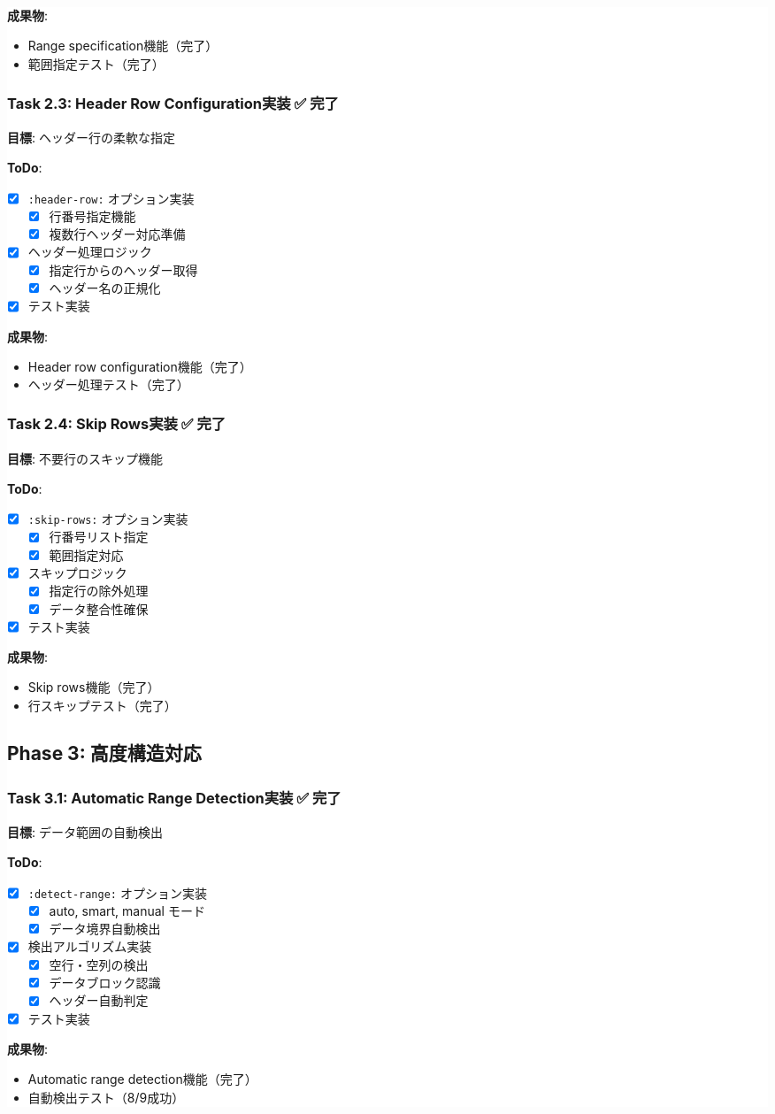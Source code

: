 **成果物**:
- Range specification機能（完了）
- 範囲指定テスト（完了）

### **Task 2.3: Header Row Configuration実装** ✅ **完了**
**目標**: ヘッダー行の柔軟な指定

**ToDo**:
- [x] `:header-row:` オプション実装
  - [x] 行番号指定機能
  - [x] 複数行ヘッダー対応準備
- [x] ヘッダー処理ロジック
  - [x] 指定行からのヘッダー取得
  - [x] ヘッダー名の正規化
- [x] テスト実装

**成果物**:
- Header row configuration機能（完了）
- ヘッダー処理テスト（完了）

### **Task 2.4: Skip Rows実装** ✅ **完了**
**目標**: 不要行のスキップ機能

**ToDo**:
- [x] `:skip-rows:` オプション実装
  - [x] 行番号リスト指定
  - [x] 範囲指定対応
- [x] スキップロジック
  - [x] 指定行の除外処理
  - [x] データ整合性確保
- [x] テスト実装

**成果物**:
- Skip rows機能（完了）
- 行スキップテスト（完了）

## **Phase 3: 高度構造対応**

### **Task 3.1: Automatic Range Detection実装** ✅ **完了**
**目標**: データ範囲の自動検出

**ToDo**:
- [x] `:detect-range:` オプション実装
  - [x] auto, smart, manual モード
  - [x] データ境界自動検出
- [x] 検出アルゴリズム実装
  - [x] 空行・空列の検出
  - [x] データブロック認識
  - [x] ヘッダー自動判定
- [x] テスト実装

**成果物**:
- Automatic range detection機能（完了）
- 自動検出テスト（8/9成功）
